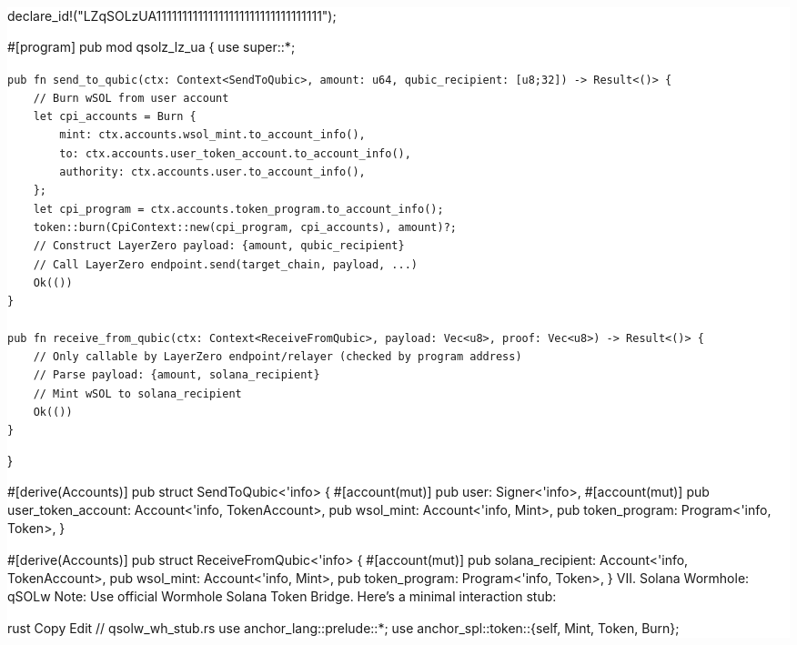 declare_id!("LZqSOLzUA11111111111111111111111111111111");

#[program]
pub mod qsolz_lz_ua {
    use super::*;

    pub fn send_to_qubic(ctx: Context<SendToQubic>, amount: u64, qubic_recipient: [u8;32]) -> Result<()> {
        // Burn wSOL from user account
        let cpi_accounts = Burn {
            mint: ctx.accounts.wsol_mint.to_account_info(),
            to: ctx.accounts.user_token_account.to_account_info(),
            authority: ctx.accounts.user.to_account_info(),
        };
        let cpi_program = ctx.accounts.token_program.to_account_info();
        token::burn(CpiContext::new(cpi_program, cpi_accounts), amount)?;
        // Construct LayerZero payload: {amount, qubic_recipient}
        // Call LayerZero endpoint.send(target_chain, payload, ...)
        Ok(())
    }

    pub fn receive_from_qubic(ctx: Context<ReceiveFromQubic>, payload: Vec<u8>, proof: Vec<u8>) -> Result<()> {
        // Only callable by LayerZero endpoint/relayer (checked by program address)
        // Parse payload: {amount, solana_recipient}
        // Mint wSOL to solana_recipient
        Ok(())
    }
}

#[derive(Accounts)]
pub struct SendToQubic<'info> {
    #[account(mut)]
    pub user: Signer<'info>,
    #[account(mut)]
    pub user_token_account: Account<'info, TokenAccount>,
    pub wsol_mint: Account<'info, Mint>,
    pub token_program: Program<'info, Token>,
}

#[derive(Accounts)]
pub struct ReceiveFromQubic<'info> {
    #[account(mut)]
    pub solana_recipient: Account<'info, TokenAccount>,
    pub wsol_mint: Account<'info, Mint>,
    pub token_program: Program<'info, Token>,
}
VII. Solana Wormhole: qSOLw
Note: Use official Wormhole Solana Token Bridge. Here’s a minimal interaction stub:

rust
Copy
Edit
// qsolw_wh_stub.rs
use anchor_lang::prelude::*;
use anchor_spl::token::{self, Mint, Token, Burn};
